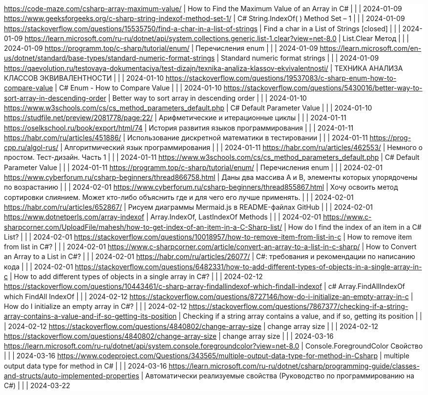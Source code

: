 https://code-maze.com/csharp-array-maximum-value/ | How to Find the Maximum Value of an Array in C# |  |  | 2024-01-09
https://www.geeksforgeeks.org/c-sharp-string-indexof-method-set-1/ | C# String.IndexOf( ) Method Set – 1 |  |  | 2024-01-09
https://stackoverflow.com/questions/15535750/find-a-char-in-a-list-of-strings | Find a char in a List of Strings [closed] |  |  | 2024-01-09
https://learn.microsoft.com/ru-ru/dotnet/api/system.collections.generic.list-1.clear?view=net-8.0 | List<T>.Clear Метод |  |  | 2024-01-09
https://programm.top/c-sharp/tutorial/enum/ | Перечисления enum |  |  | 2024-01-09
https://learn.microsoft.com/en-us/dotnet/standard/base-types/standard-numeric-format-strings | Standard numeric format strings |  |  | 2024-01-09
https://qaevolution.ru/testovaya-dokumentaciya/test-dizajn/texnika-analiza-klassov-ekvivalentnosti/ | ТЕХНИКА АНАЛИЗА КЛАССОВ ЭКВИВАЛЕНТНОСТИ |  |  | 2024-01-10
https://stackoverflow.com/questions/19537083/c-sharp-enum-how-to-compare-value | C# Enum - How to Compare Value |  |  | 2024-01-10
https://stackoverflow.com/questions/5430016/better-way-to-sort-array-in-descending-order | Better way to sort array in descending order |  |  | 2024-01-10
https://www.w3schools.com/cs/cs_method_parameters_default.php | C# Default Parameter Value |  |  | 2024-01-10
https://studfile.net/preview/2081778/page:22/ | Арифметические и итерационные циклы |  |  | 2024-01-11
https://oselkschool.ru/book/export/html/74 | История развития языков программирования |  |  | 2024-01-11
https://habr.com/ru/articles/451886/ | Использование дискретной математики в тестировании |  |  | 2024-01-11
https://prog-cpp.ru/algol-rus/ | Алгоритмический язык программирования |  |  | 2024-01-11
https://habr.com/ru/articles/462553/ | Немного о простом. Тест-дизайн. Часть 1 |  |  | 2024-01-11
https://www.w3schools.com/cs/cs_method_parameters_default.php | C# Default Parameter Value |  |  | 2024-01-11
https://programm.top/c-sharp/tutorial/enum/ | Перечисления enum |  |  | 2024-02-01
https://www.cyberforum.ru/csharp-beginners/thread866758.html | Даны два массива A и B, элементы которых упорядочены по возрастанию |  |  | 2024-02-01
https://www.cyberforum.ru/csharp-beginners/thread855867.html | Хочу освоить метод сортировки слиянием. Может кто-либо объяснить где и для чего его лучше применять. |  |  | 2024-02-01
https://habr.com/ru/articles/652867/ | Рисуем диаграммы Mermaid.js в README-файлах GitHub |  |  | 2024-02-01
https://www.dotnetperls.com/array-indexof | Array.IndexOf, LastIndexOf Methods |  |  | 2024-02-01
https://www.c-sharpcorner.com/UploadFile/mahesh/how-to-get-index-of-an-item-in-a-C-Sharp-list/ | How do I find the index of an item in a C# List? |  |  | 2024-02-01
https://stackoverflow.com/questions/10018957/how-to-remove-item-from-list-in-c | How to remove item from list in C#? |  |  | 2024-02-01
https://www.c-sharpcorner.com/article/convert-an-array-to-a-list-in-c-sharp/ | How to Convert an Array to a List in C#? |  |  | 2024-02-01
https://habr.com/ru/articles/26077/ | C#: требования и рекомендации по написанию кода |  |  | 2024-02-01
https://stackoverflow.com/questions/6482331/how-to-add-different-types-of-objects-in-a-single-array-in-c | How to add different types of objects in a single array in C#? | | | 2024-02-12
https://stackoverflow.com/questions/10443461/c-sharp-array-findallindexof-which-findall-indexof | c# Array.FindAllIndexOf which FindAll IndexOf | | | 2024-02-12
https://stackoverflow.com/questions/8727146/how-do-i-initialize-an-empty-array-in-c | How do I initialize an empty array in C#? | | | 2024-02-12
https://stackoverflow.com/questions/7867377/checking-if-a-string-array-contains-a-value-and-if-so-getting-its-position | Checking if a string array contains a value, and if so, getting its position | | | 2024-02-12
https://stackoverflow.com/questions/4840802/change-array-size | change array size | | | 2024-02-12
https://stackoverflow.com/questions/4840802/change-array-size | change array size | | | 2024-03-16
https://learn.microsoft.com/ru-ru/dotnet/api/system.console.foregroundcolor?view=net-8.0 | Console.ForegroundColor Свойство | | | 2024-03-16
https://www.codeproject.com/Questions/343565/multiple-output-data-type-for-method-in-Csharp | multiple output data type for method in C# | | | 2024-03-16
https://learn.microsoft.com/ru-ru/dotnet/csharp/programming-guide/classes-and-structs/auto-implemented-properties | Автоматически реализуемые свойства (Руководство по программированию на C#) | | | 2024-03-22